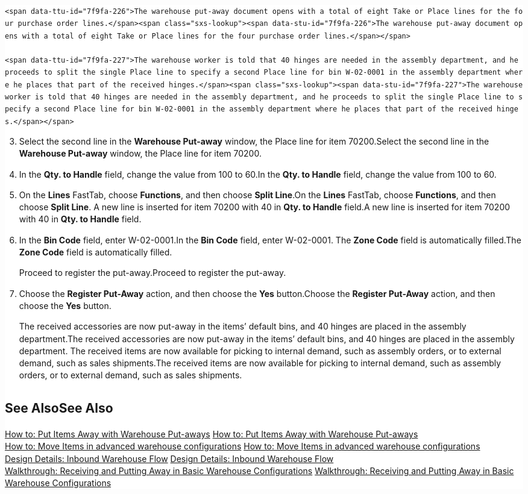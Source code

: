     <span data-ttu-id="7f9fa-226">The warehouse put-away document opens with a total of eight Take or Place lines for the four purchase order lines.</span><span class="sxs-lookup"><span data-stu-id="7f9fa-226">The warehouse put-away document opens with a total of eight Take or Place lines for the four purchase order lines.</span></span>

    <span data-ttu-id="7f9fa-227">The warehouse worker is told that 40 hinges are needed in the assembly department, and he proceeds to split the single Place line to specify a second Place line for bin W-02-0001 in the assembly department where he places that part of the received hinges.</span><span class="sxs-lookup"><span data-stu-id="7f9fa-227">The warehouse worker is told that 40 hinges are needed in the assembly department, and he proceeds to split the single Place line to specify a second Place line for bin W-02-0001 in the assembly department where he places that part of the received hinges.</span></span>  

3.  <span data-ttu-id="7f9fa-228">Select the second line in the **Warehouse Put-away** window, the Place line for item 70200.</span><span class="sxs-lookup"><span data-stu-id="7f9fa-228">Select the second line in the **Warehouse Put-away** window, the Place line for item 70200.</span></span>  
4.  <span data-ttu-id="7f9fa-229">In the **Qty. to Handle** field, change the value from 100 to 60.</span><span class="sxs-lookup"><span data-stu-id="7f9fa-229">In the **Qty. to Handle** field, change the value from 100 to 60.</span></span>  
5.  <span data-ttu-id="7f9fa-230">On the **Lines** FastTab, choose **Functions**, and then choose **Split Line**.</span><span class="sxs-lookup"><span data-stu-id="7f9fa-230">On the **Lines** FastTab, choose **Functions**, and then choose **Split Line**.</span></span> <span data-ttu-id="7f9fa-231">A new line is inserted for item 70200 with 40 in **Qty. to Handle** field.</span><span class="sxs-lookup"><span data-stu-id="7f9fa-231">A new line is inserted for item 70200 with 40 in **Qty. to Handle** field.</span></span>  
6.  <span data-ttu-id="7f9fa-232">In the **Bin Code** field, enter W-02-0001.</span><span class="sxs-lookup"><span data-stu-id="7f9fa-232">In the **Bin Code** field, enter W-02-0001.</span></span> <span data-ttu-id="7f9fa-233">The **Zone Code** field is automatically filled.</span><span class="sxs-lookup"><span data-stu-id="7f9fa-233">The **Zone Code** field is automatically filled.</span></span>  

    <span data-ttu-id="7f9fa-234">Proceed to register the put-away.</span><span class="sxs-lookup"><span data-stu-id="7f9fa-234">Proceed to register the put-away.</span></span>  

7.  <span data-ttu-id="7f9fa-235">Choose the **Register Put-Away** action, and then choose the **Yes** button.</span><span class="sxs-lookup"><span data-stu-id="7f9fa-235">Choose the **Register Put-Away** action, and then choose the **Yes** button.</span></span>  

    <span data-ttu-id="7f9fa-236">The received accessories are now put-away in the items’ default bins, and 40 hinges are placed in the assembly department.</span><span class="sxs-lookup"><span data-stu-id="7f9fa-236">The received accessories are now put-away in the items’ default bins, and 40 hinges are placed in the assembly department.</span></span> <span data-ttu-id="7f9fa-237">The received items are now available for picking to internal demand, such as assembly orders, or to external demand, such as sales shipments.</span><span class="sxs-lookup"><span data-stu-id="7f9fa-237">The received items are now available for picking to internal demand, such as assembly orders, or to external demand, such as sales shipments.</span></span>  

## <a name="see-also"></a><span data-ttu-id="7f9fa-238">See Also</span><span class="sxs-lookup"><span data-stu-id="7f9fa-238">See Also</span></span>  
 <span data-ttu-id="7f9fa-239">[How to: Put Items Away with Warehouse Put-aways](warehouse-how-to-put-items-away-with-warehouse-put-aways.md) </span><span class="sxs-lookup"><span data-stu-id="7f9fa-239">[How to: Put Items Away with Warehouse Put-aways](warehouse-how-to-put-items-away-with-warehouse-put-aways.md) </span></span>  
 <span data-ttu-id="7f9fa-240">[How to: Move Items in advanced warehouse configurations](warehouse-how-to-move-items-in-advanced-warehousing.md) </span><span class="sxs-lookup"><span data-stu-id="7f9fa-240">[How to: Move Items in advanced warehouse configurations](warehouse-how-to-move-items-in-advanced-warehousing.md) </span></span>  
 <span data-ttu-id="7f9fa-241">[Design Details: Inbound Warehouse Flow](design-details-inbound-warehouse-flow.md) </span><span class="sxs-lookup"><span data-stu-id="7f9fa-241">[Design Details: Inbound Warehouse Flow](design-details-inbound-warehouse-flow.md) </span></span>  
 <span data-ttu-id="7f9fa-242">[Walkthrough: Receiving and Putting Away in Basic Warehouse Configurations](walkthrough-receiving-and-putting-away-in-basic-warehousing.md) </span><span class="sxs-lookup"><span data-stu-id="7f9fa-242">[Walkthrough: Receiving and Putting Away in Basic Warehouse Configurations](walkthrough-receiving-and-putting-away-in-basic-warehousing.md) </span></span>  